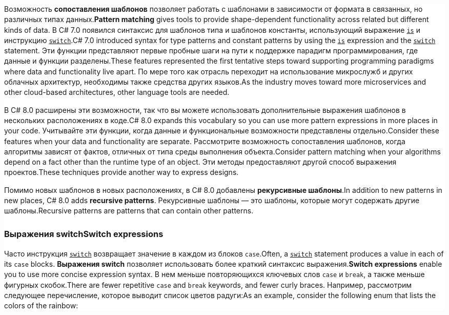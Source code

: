 <span data-ttu-id="7609d-158">Возможность **сопоставления шаблонов** позволяет работать с шаблонами в зависимости от формата в связанных, но различных типах данных.</span><span class="sxs-lookup"><span data-stu-id="7609d-158">**Pattern matching** gives tools to provide shape-dependent functionality across related but different kinds of data.</span></span> <span data-ttu-id="7609d-159">В C# 7.0 появился синтаксис для шаблонов типа и шаблонов константы, использующий выражение [`is`](../language-reference/keywords/is.md) и инструкцию [`switch`](../language-reference/keywords/switch.md).</span><span class="sxs-lookup"><span data-stu-id="7609d-159">C# 7.0 introduced syntax for type patterns and constant patterns by using the [`is`](../language-reference/keywords/is.md) expression and the [`switch`](../language-reference/keywords/switch.md) statement.</span></span> <span data-ttu-id="7609d-160">Эти функции представляют первые пробные шаги на пути к поддержке парадигм программирования, где данные и функции разделены.</span><span class="sxs-lookup"><span data-stu-id="7609d-160">These features represented the first tentative steps toward supporting programming paradigms where data and functionality live apart.</span></span> <span data-ttu-id="7609d-161">По мере того как отрасль переходит на использование микрослужб и других облачных архитектур, необходимы также средства других языков.</span><span class="sxs-lookup"><span data-stu-id="7609d-161">As the industry moves toward more microservices and other cloud-based architectures, other language tools are needed.</span></span>

<span data-ttu-id="7609d-162">В C# 8.0 расширены эти возможности, так что вы можете использовать дополнительные выражения шаблонов в нескольких расположениях в коде.</span><span class="sxs-lookup"><span data-stu-id="7609d-162">C# 8.0 expands this vocabulary so you can use more pattern expressions in more places in your code.</span></span> <span data-ttu-id="7609d-163">Учитывайте эти функции, когда данные и функциональные возможности представлены отдельно.</span><span class="sxs-lookup"><span data-stu-id="7609d-163">Consider these features when your data and functionality are separate.</span></span> <span data-ttu-id="7609d-164">Рассмотрите возможность сопоставления шаблонов, когда алгоритмы зависят от фактов, отличных от типа среды выполнения объекта.</span><span class="sxs-lookup"><span data-stu-id="7609d-164">Consider pattern matching when your algorithms depend on a fact other than the runtime type of an object.</span></span> <span data-ttu-id="7609d-165">Эти методы предоставляют другой способ выражения проектов.</span><span class="sxs-lookup"><span data-stu-id="7609d-165">These techniques provide another way to express designs.</span></span>

<span data-ttu-id="7609d-166">Помимо новых шаблонов в новых расположениях, в C# 8.0 добавлены **рекурсивные шаблоны**.</span><span class="sxs-lookup"><span data-stu-id="7609d-166">In addition to new patterns in new places, C# 8.0 adds **recursive patterns**.</span></span> <span data-ttu-id="7609d-167">Рекурсивные шаблоны — это шаблоны, которые могут содержать другие шаблоны.</span><span class="sxs-lookup"><span data-stu-id="7609d-167">Recursive patterns are patterns that can contain other patterns.</span></span>

### <a name="switch-expressions"></a><span data-ttu-id="7609d-168">Выражения switch</span><span class="sxs-lookup"><span data-stu-id="7609d-168">Switch expressions</span></span>

<span data-ttu-id="7609d-169">Часто инструкция [`switch`](../language-reference/keywords/switch.md) возвращает значение в каждом из блоков `case`.</span><span class="sxs-lookup"><span data-stu-id="7609d-169">Often, a [`switch`](../language-reference/keywords/switch.md) statement produces a value in each of its `case` blocks.</span></span> <span data-ttu-id="7609d-170">**Выражения switch** позволяет использовать более краткий синтаксис выражения.</span><span class="sxs-lookup"><span data-stu-id="7609d-170">**Switch expressions** enable you to use more concise expression syntax.</span></span> <span data-ttu-id="7609d-171">В нем меньше повторяющихся ключевых слов `case` и `break`, а также меньше фигурных скобок.</span><span class="sxs-lookup"><span data-stu-id="7609d-171">There are fewer repetitive `case` and `break` keywords, and fewer curly braces.</span></span>  <span data-ttu-id="7609d-172">Например, рассмотрим следующее перечисление, которое выводит список цветов радуги:</span><span class="sxs-lookup"><span data-stu-id="7609d-172">As an example, consider the following enum that lists the colors of the rainbow:</span></span>
